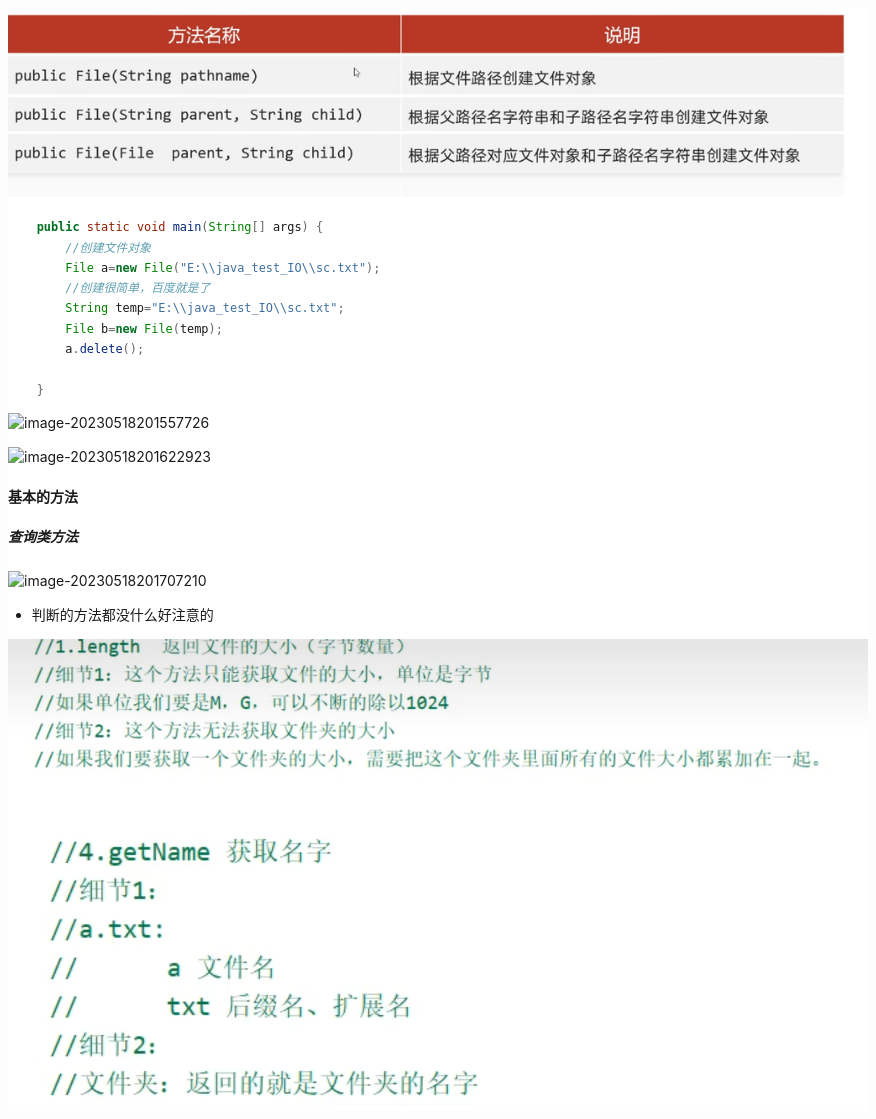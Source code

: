 ![image-20230518200706207](../../picture/image-20230518200706207.png)

``` java
    public static void main(String[] args) {
        //创建文件对象
        File a=new File("E:\\java_test_IO\\sc.txt");
        //创建很简单，百度就是了
        String temp="E:\\java_test_IO\\sc.txt";
        File b=new File(temp);
        a.delete();

    }
```

![image-20230518201557726](C:\Users\JW\AppData\Roaming\Typora\typora-user-images\image-20230518201557726.png)

![image-20230518201622923](C:\Users\JW\AppData\Roaming\Typora\typora-user-images\image-20230518201622923.png)

#### 基本的方法

##### 查询类方法

![image-20230518201707210](C:\Users\JW\AppData\Roaming\Typora\typora-user-images\image-20230518201707210.png)

+ 判断的方法都没什么好注意的

![image-20230518202011503](../../picture/image-20230518202011503.png)

![image-20230518202243368](../../picture/image-20230518202243368.png)
